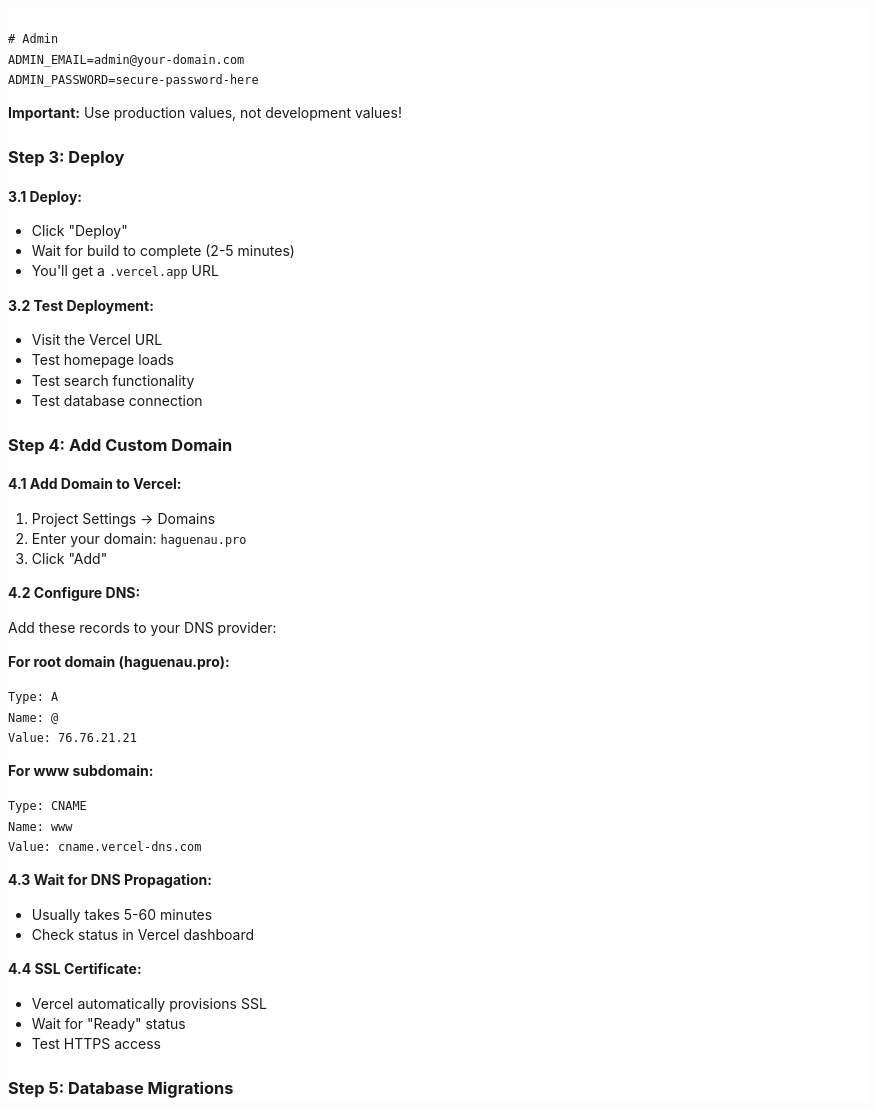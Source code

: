 ```env

# Admin
ADMIN_EMAIL=admin@your-domain.com
ADMIN_PASSWORD=secure-password-here
```

**Important:** Use production values, not development values!

### Step 3: Deploy

**3.1 Deploy:**
- Click "Deploy"
- Wait for build to complete (2-5 minutes)
- You'll get a `.vercel.app` URL

**3.2 Test Deployment:**
- Visit the Vercel URL
- Test homepage loads
- Test search functionality
- Test database connection

### Step 4: Add Custom Domain

**4.1 Add Domain to Vercel:**
1. Project Settings → Domains
2. Enter your domain: `haguenau.pro`
3. Click "Add"

**4.2 Configure DNS:**

Add these records to your DNS provider:

**For root domain (haguenau.pro):**
```
Type: A
Name: @
Value: 76.76.21.21
```

**For www subdomain:**
```
Type: CNAME
Name: www
Value: cname.vercel-dns.com
```

**4.3 Wait for DNS Propagation:**
- Usually takes 5-60 minutes
- Check status in Vercel dashboard

**4.4 SSL Certificate:**
- Vercel automatically provisions SSL
- Wait for "Ready" status
- Test HTTPS access

### Step 5: Database Migrations
